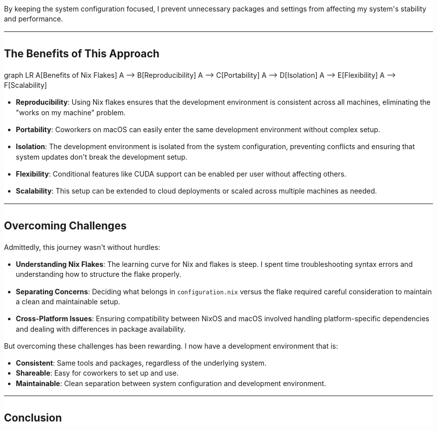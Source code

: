 By keeping the system configuration focused, I prevent unnecessary packages and settings from affecting my system's stability and performance.

---

## The Benefits of This Approach

<div class="mermaid">
graph LR
    A[Benefits of Nix Flakes]
    A --> B[Reproducibility]
    A --> C[Portability]
    A --> D[Isolation]
    A --> E[Flexibility]
    A --> F[Scalability]
</div>

- **Reproducibility**: Using Nix flakes ensures that the development environment is consistent across all machines, eliminating the "works on my machine" problem.

- **Portability**: Coworkers on macOS can easily enter the same development environment without complex setup.

- **Isolation**: The development environment is isolated from the system configuration, preventing conflicts and ensuring that system updates don't break the development setup.

- **Flexibility**: Conditional features like CUDA support can be enabled per user without affecting others.

- **Scalability**: This setup can be extended to cloud deployments or scaled across multiple machines as needed.

---

## Overcoming Challenges

Admittedly, this journey wasn't without hurdles:

- **Understanding Nix Flakes**: The learning curve for Nix and flakes is steep. I spent time troubleshooting syntax errors and understanding how to structure the flake properly.

- **Separating Concerns**: Deciding what belongs in `configuration.nix` versus the flake required careful consideration to maintain a clean and maintainable setup.

- **Cross-Platform Issues**: Ensuring compatibility between NixOS and macOS involved handling platform-specific dependencies and dealing with differences in package availability.

But overcoming these challenges has been rewarding. I now have a development environment that is:

- **Consistent**: Same tools and packages, regardless of the underlying system.
- **Shareable**: Easy for coworkers to set up and use.
- **Maintainable**: Clean separation between system configuration and development environment.

---

## Conclusion
